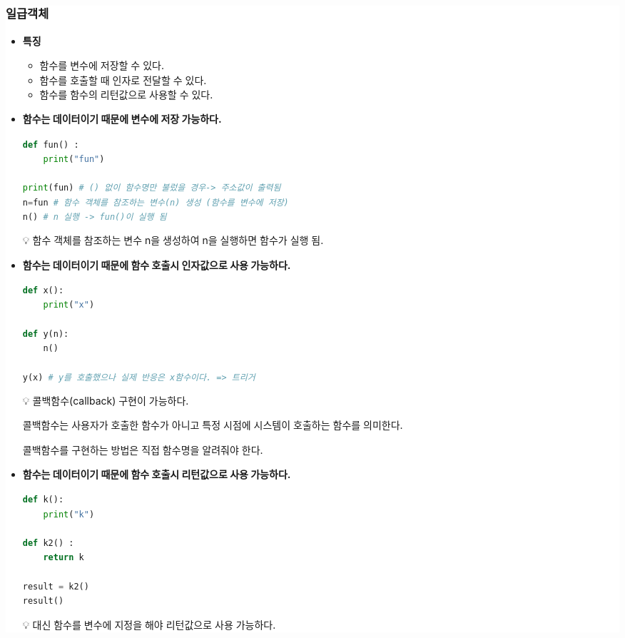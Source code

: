 ### 일급객체

- **특징**
    - 함수를 변수에 저장할 수 있다.
    - 함수를 호출할 때 인자로 전달할 수 있다.
    - 함수를 함수의 리턴값으로 사용할 수 있다.
    
- **함수는 데이터이기 때문에 변수에 저장 가능하다.**
    
    ```python
    def fun() :
        print("fun")
    
    print(fun) # () 없이 함수명만 불렀을 경우-> 주소값이 출력됨
    n=fun # 함수 객체를 참조하는 변수(n) 생성 (함수를 변수에 저장)
    n() # n 실행 -> fun()이 실행 됨
    ```
    
    <aside>
    💡 함수 객체를 참조하는 변수 n을 생성하여 n을 실행하면 함수가 실행 됨.
    
    </aside>
    
- **함수는 데이터이기 때문에 함수 호출시 인자값으로 사용 가능하다.**
    
    ```python
    def x():
        print("x")
    
    def y(n):
        n()
    
    y(x) # y를 호출했으나 실제 반응은 x함수이다. => 트리거
    ```
    
    <aside>
    💡 콜백함수(callback) 구현이 가능하다.
    
    콜백함수는 사용자가 호출한 함수가 아니고 특정 시점에 시스템이 호출하는 함수를 의미한다.
    
    콜백함수를 구현하는 방법은 직접 함수명을 알려줘야 한다.
    
    </aside>
    
- **함수는 데이터이기 때문에 함수 호출시 리턴값으로 사용 가능하다.**
    
    ```python
    def k():
        print("k")
    
    def k2() :
        return k
    
    result = k2()
    result()
    ```
    
    <aside>
    💡 대신 함수를 변수에 지정을 해야 리턴값으로 사용 가능하다.
    